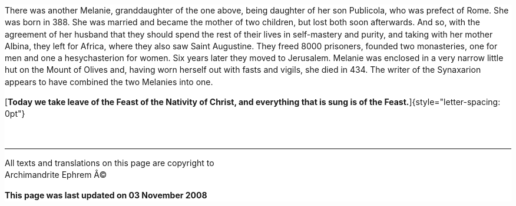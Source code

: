 There was another Melanie, granddaughter of the one above, being
daughter of her son Publicola, who was prefect of Rome. She was born in
388. She was married and became the mother of two children, but lost
both soon afterwards. And so, with the agreement of her husband that
they should spend the rest of their lives in self-mastery and purity,
and taking with her mother Albina, they left for Africa, where they also
saw Saint Augustine. They freed 8000 prisoners, founded two monasteries,
one for men and one a hesychasterion for women. Six years later they
moved to Jerusalem. Melanie was enclosed in a very narrow little hut on
the Mount of Olives and, having worn herself out with fasts and vigils,
she died in 434. The writer of the Synaxarion appears to have combined
the two Melanies into one.

[**Today we take leave of the Feast of the Nativity of Christ, and
everything that is sung is of the Feast.**]{style="letter-spacing:
0pt"}

</div>

 

------------------------------------------------------------------------

All texts and translations on this page are copyright to\
Archimandrite Ephrem Â©

**This page was last updated on 03 November 2008**
